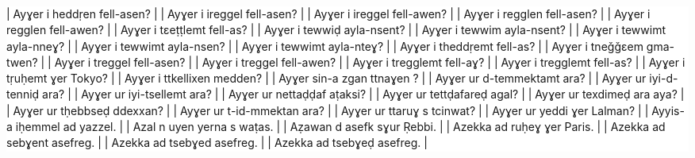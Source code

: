 | Ayɣer i heddṛen fell-asen? |
| Ayɣer i ireggel fell-asen? |
| Ayɣer i ireggel fell-awen? |
| Ayɣer i regglen fell-asen? |
| Ayɣer i regglen fell-awen? |
| Ayɣer i tɛeṭṭlemt fell-as? |
| Ayɣer i tewwiḍ ayla-nsent? |
| Ayɣer i tewwim ayla-nsent? |
| Ayɣer i tewwimt ayla-nneɣ? |
| Ayɣer i tewwimt ayla-nsen? |
| Ayɣer i tewwimt ayla-nteɣ? |
| Ayɣer i theddṛemt fell-as? |
| Ayɣer i tneǧǧɛem gma-twen? |
| Ayɣer i treggel fell-asen? |
| Ayɣer i treggel fell-awen? |
| Ayɣer i tregglemt fell-aɣ? |
| Ayɣer i tregglemt fell-as? |
| Ayɣer i tṛuḥemt ɣer Tokyo? |
| Ayɣer i ttkellixen medden? |
| Ayɣer sin-a zgan ttnaɣen ? |
| Ayɣer ur d-temmektamt ara? |
| Ayɣer ur iyi-d-tenniḍ ara? |
| Ayɣer ur iyi-tsellemt ara? |
| Ayɣer ur nettaḍḍaf aṭaksi? |
| Ayɣer ur tettḍafareḍ agal? |
| Ayɣer ur texdimeḍ ara aya? |
| Ayɣer ur tḥebbseḍ ddexxan? |
| Ayɣer ur t-id-mmektan ara? |
| Ayɣer ur ttaruɣ s tcinwat? |
| Ayɣer ur yeddi ɣer Lalman? |
| Ayyis-a iḥemmel ad yazzel. |
| Azal n uyen yerna s waṭas. |
| Aẓawan d asefk sɣur Ṛebbi. |
| Azekka ad ruḥeɣ ɣer Paris. |
| Azekka ad sebɣent asefreg. |
| Azekka ad tsebɣed asefreg. |
| Azekka ad tsebɣeḍ asefreg. |